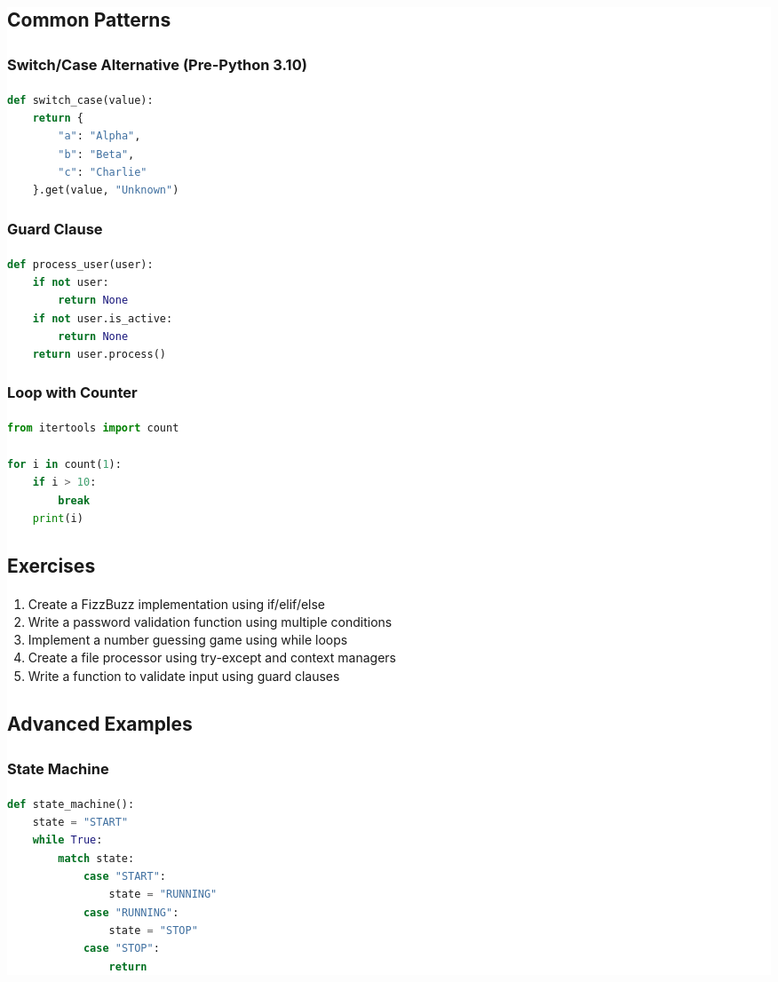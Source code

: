## Common Patterns

### Switch/Case Alternative (Pre-Python 3.10)
```python
def switch_case(value):
    return {
        "a": "Alpha",
        "b": "Beta",
        "c": "Charlie"
    }.get(value, "Unknown")
```

### Guard Clause
```python
def process_user(user):
    if not user:
        return None
    if not user.is_active:
        return None
    return user.process()
```

### Loop with Counter
```python
from itertools import count

for i in count(1):
    if i > 10:
        break
    print(i)
```

## Exercises

1. Create a FizzBuzz implementation using if/elif/else
2. Write a password validation function using multiple conditions
3. Implement a number guessing game using while loops
4. Create a file processor using try-except and context managers
5. Write a function to validate input using guard clauses

## Advanced Examples

### State Machine
```python
def state_machine():
    state = "START"
    while True:
        match state:
            case "START":
                state = "RUNNING"
            case "RUNNING":
                state = "STOP"
            case "STOP":
                return
```

